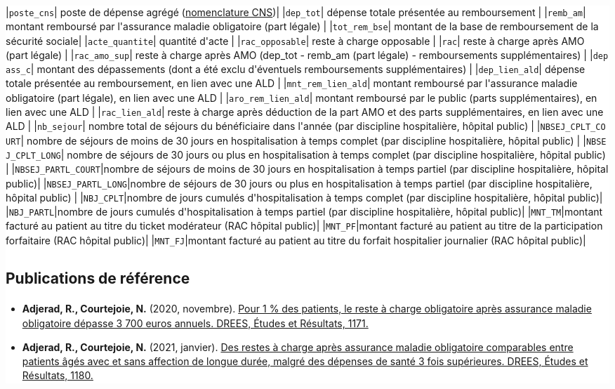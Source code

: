 |`poste_cns`| poste de dépense agrégé ([nomenclature CNS](../data/nomenclatures/nomenclatures_base_rac.csv))|
|`dep_tot`| dépense totale présentée au remboursement | 
|`remb_am`| montant remboursé par l'assurance maladie obligatoire (part légale) |
|`tot_rem_bse`| montant de la base de remboursement de la sécurité sociale|
|`acte_quantite`| quantité d'acte | 
|`rac_opposable`| reste à charge opposable |
|`rac`| reste à charge après AMO (part légale) |
|`rac_amo_sup`| reste à charge après AMO (dep_tot - remb_am (part légale) - remboursements supplémentaires) | 
|`depass_c`| montant des dépassements (dont a été exclu d'éventuels remboursements supplémentaires) |
|`dep_lien_ald`| dépense totale présentée au remboursement, en lien avec une ALD | 
|`mnt_rem_lien_ald`| montant remboursé par l'assurance maladie obligatoire (part légale), en lien avec une ALD |
|`aro_rem_lien_ald`| montant remboursé par le public (parts supplémentaires), en lien avec une ALD |
|`rac_lien_ald`| reste à charge après déduction de la part AMO et des parts supplémentaires, en lien avec une ALD |
|`nb_sejour`| nombre total de séjours du bénéficiaire dans l'année (par discipline hospitalière, hôpital public) |
|`NBSEJ_CPLT_COURT`| nombre de séjours de moins de 30 jours en hospitalisation à temps complet (par discipline hospitalière, hôpital public) |
|`NBSEJ_CPLT_LONG`| nombre de séjours de 30 jours ou plus en hospitalisation à temps complet (par discipline hospitalière, hôpital public)  |
|`NBSEJ_PARTL_COURT`|nombre de séjours de moins de 30 jours en hospitalisation à temps partiel (par discipline hospitalière, hôpital public)|
|`NBSEJ_PARTL_LONG`|nombre de séjours de 30 jours ou plus en hospitalisation à temps partiel (par discipline hospitalière, hôpital public) |
|`NBJ_CPLT`|nombre de jours cumulés d'hospitalisation à temps complet (par discipline hospitalière, hôpital public)|
|`NBJ_PARTL`|nombre de jours cumulés d'hospitalisation à temps partiel (par discipline hospitalière, hôpital public)|
|`MNT_TM`|montant facturé au patient au titre du ticket modérateur (RAC hôpital public)|
|`MNT_PF`|montant facturé au patient au titre de la participation forfaitaire (RAC hôpital public)|
|`MNT_FJ`|montant facturé au patient au titre du forfait hospitalier journalier (RAC hôpital public)|



## Publications de référence

-	**Adjerad, R., Courtejoie, N.** (2020, novembre). 
[Pour 1 % des patients, le reste à charge obligatoire après assurance maladie obligatoire dépasse 3 700 euros annuels. 
DREES, Études et Résultats, 1171.](https://drees.solidarites-sante.gouv.fr/sites/default/files/2021-02/ER_1171_BAT%20BIS.pdf) 

-	**Adjerad, R., Courtejoie, N.** (2021, janvier). 
[Des restes à charge après assurance maladie obligatoire comparables entre patients âgés avec et sans affection de 
longue durée, malgré des dépenses de santé 3 fois supérieures. 
DREES, Études et Résultats, 1180.](https://drees.solidarites-sante.gouv.fr/sites/default/files/2021-02/er_1180.pdf) 
